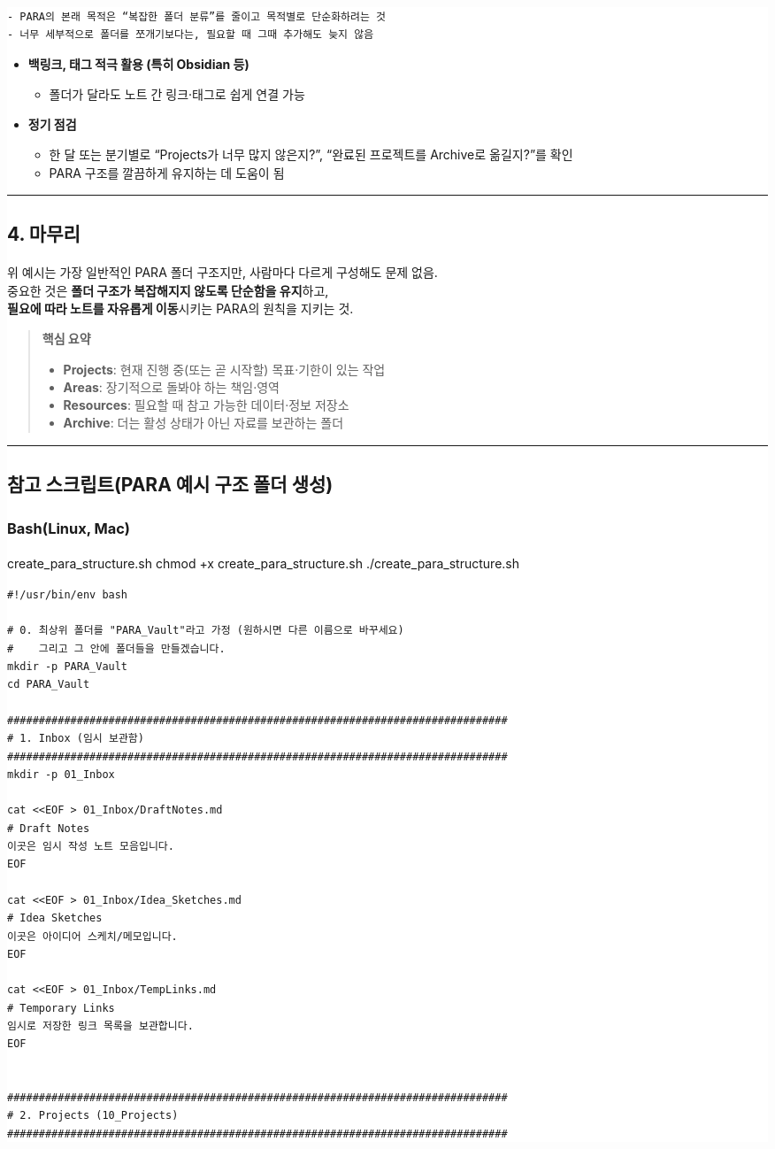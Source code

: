     - PARA의 본래 목적은 “복잡한 폴더 분류”를 줄이고 목적별로 단순화하려는 것
    - 너무 세부적으로 폴더를 쪼개기보다는, 필요할 때 그때 추가해도 늦지 않음
- **백링크, 태그 적극 활용 (특히 Obsidian 등)**
    
    - 폴더가 달라도 노트 간 링크·태그로 쉽게 연결 가능
- **정기 점검**
    
    - 한 달 또는 분기별로 “Projects가 너무 많지 않은지?”, “완료된 프로젝트를 Archive로 옮길지?”를 확인
    - PARA 구조를 깔끔하게 유지하는 데 도움이 됨

---

## 4. 마무리

위 예시는 가장 일반적인 PARA 폴더 구조지만, 사람마다 다르게 구성해도 문제 없음.  
중요한 것은 **폴더 구조가 복잡해지지 않도록 단순함을 유지**하고,  
**필요에 따라 노트를 자유롭게 이동**시키는 PARA의 원칙을 지키는 것.

> **핵심 요약**
> 
> - **Projects**: 현재 진행 중(또는 곧 시작할) 목표·기한이 있는 작업
> - **Areas**: 장기적으로 돌봐야 하는 책임·영역
> - **Resources**: 필요할 때 참고 가능한 데이터·정보 저장소
> - **Archive**: 더는 활성 상태가 아닌 자료를 보관하는 폴더

---
## 참고 스크립트(PARA 예시 구조 폴더 생성)

### Bash(Linux, Mac)
create_para_structure.sh
chmod +x create_para_structure.sh
./create_para_structure.sh
```
#!/usr/bin/env bash

# 0. 최상위 폴더를 "PARA_Vault"라고 가정 (원하시면 다른 이름으로 바꾸세요)
#    그리고 그 안에 폴더들을 만들겠습니다.
mkdir -p PARA_Vault
cd PARA_Vault

###############################################################################
# 1. Inbox (임시 보관함)
###############################################################################
mkdir -p 01_Inbox

cat <<EOF > 01_Inbox/DraftNotes.md
# Draft Notes
이곳은 임시 작성 노트 모음입니다.
EOF

cat <<EOF > 01_Inbox/Idea_Sketches.md
# Idea Sketches
이곳은 아이디어 스케치/메모입니다.
EOF

cat <<EOF > 01_Inbox/TempLinks.md
# Temporary Links
임시로 저장한 링크 목록을 보관합니다.
EOF


###############################################################################
# 2. Projects (10_Projects)
###############################################################################
```